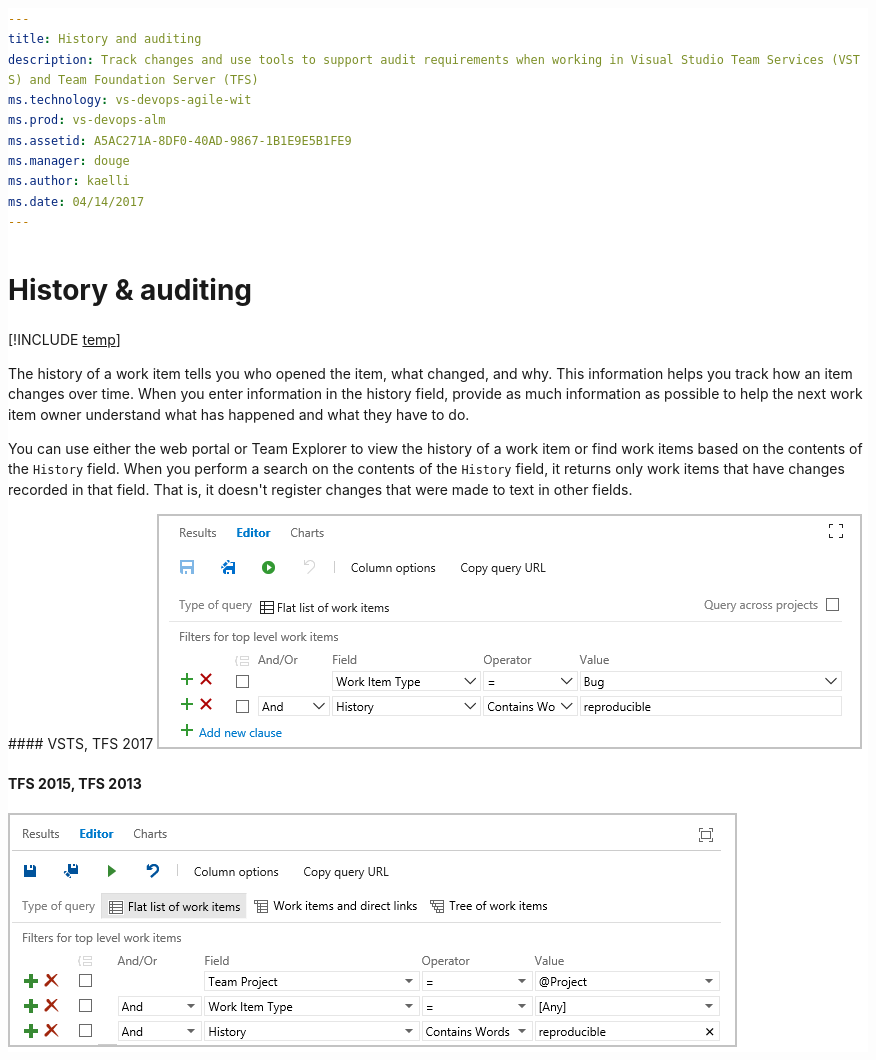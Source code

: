 ```yaml
---
title: History and auditing 
description: Track changes and use tools to support audit requirements when working in Visual Studio Team Services (VSTS) and Team Foundation Server (TFS) 
ms.technology: vs-devops-agile-wit
ms.prod: vs-devops-alm
ms.assetid: A5AC271A-8DF0-40AD-9867-1B1E9E5B1FE9
ms.manager: douge
ms.author: kaelli
ms.date: 04/14/2017  
---
```


# History & auditing  
 
[!INCLUDE [temp](../_shared/version-vsts-tfs-all-versions.md)]

The history of a work item tells you who opened the item, what changed, and why. This information helps you track how an item changes over time. When you enter information in the history field, provide as much information as possible to help the next work item owner understand what has happened and what they have to do.  

You can use either the web portal or Team Explorer to view the history of a work item or find work items based on the contents of the ```History``` field. When you perform a search on the contents of the ```History``` field, it returns only work items that have changes recorded in that field. That is, it doesn't register changes that were made to text in other fields.


<a id="team-services" /> 
#### VSTS, TFS 2017
    
<img src="_img/hist-audit-query-ts-bt.png" alt="Search for items based on words contained in the History field" style="border: 2px solid #C3C3C3;" /> 

#### TFS 2015, TFS 2013

<img src="_img/ALM_HA_HistoryQuery.png" alt="Search for items based on words contained in the History field" style="border: 2px solid #C3C3C3;" /> 
